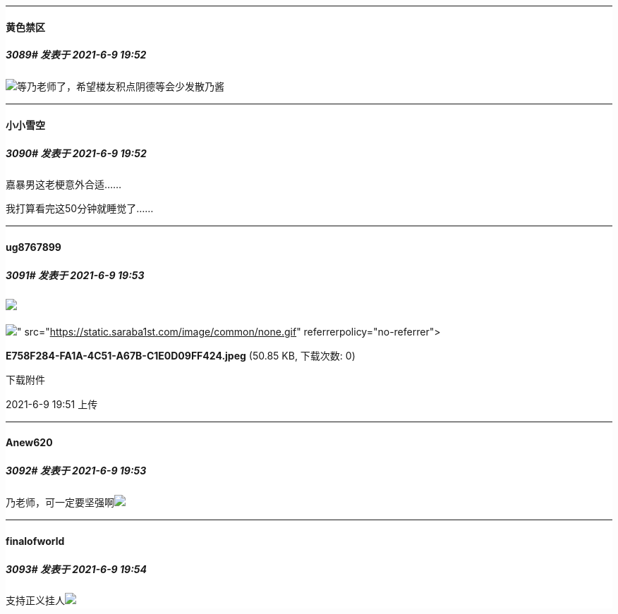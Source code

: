 
-----

####  黄色禁区  
##### 3089#       发表于 2021-6-9 19:52


<img src="https://static.saraba1st.com/image/smiley/face2017/075.png" referrerpolicy="no-referrer">等乃老师了，希望楼友积点阴德等会少发散乃酱


-----

####  小小雪空  
##### 3090#       发表于 2021-6-9 19:52


嘉暴男这老梗意外合适……


我打算看完这50分钟就睡觉了……




-----

####  ug8767899  
##### 3091#       发表于 2021-6-9 19:53


<img src="https://static.saraba1st.com/image/smiley/face2017/067.png" referrerpolicy="no-referrer">


<img src="https://img.saraba1st.com/forum/202106/09/195152xl6tllf3tp1pza6h.jpeg" referrerpolicy="no-referrer">" src="https://static.saraba1st.com/image/common/none.gif" referrerpolicy="no-referrer">


<strong>E758F284-FA1A-4C51-A67B-C1E0D09FF424.jpeg</strong> (50.85 KB, 下载次数: 0)

下载附件

2021-6-9 19:51 上传


-----

####  Anew620  
##### 3092#       发表于 2021-6-9 19:53


乃老师，可一定要坚强啊<img src="https://static.saraba1st.com/image/smiley/face2017/138.png" referrerpolicy="no-referrer">


-----

####  finalofworld  
##### 3093#       发表于 2021-6-9 19:54


支持正义挂人<img src="https://static.saraba1st.com/image/smiley/face2017/067.png" referrerpolicy="no-referrer">
